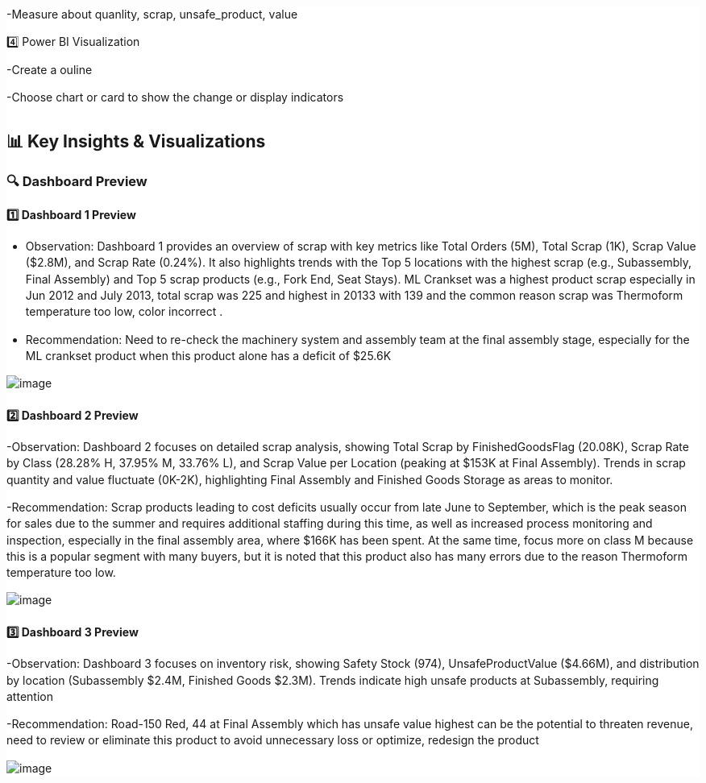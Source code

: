 -Measure about quanlity, scrap, unsafe_product, value

4️⃣ Power BI Visualization

-Create a ouline 

-Choose chart or card to show the change or display indicators

## 📊 Key Insights & Visualizations  

### 🔍 Dashboard Preview  

#### 1️⃣ Dashboard 1 Preview 

- Observation: Dashboard 1 provides an overview of scrap with key metrics like Total Orders (5M), Total Scrap (1K), Scrap Value ($2.8M), and Scrap Rate (0.24%). It also highlights trends with the Top 5 locations with the highest scrap (e.g., Subassembly, Final Assembly) and Top 5 scrap products (e.g., Fork End, Seat Stays). ML Crankset was a highest product scrap especially in Jun 2012 and July 2013, total scrap was 225 and highest in 20133 with 139 and the common reason scrap was Thermoform temperature too low, color incorrect . 

- Recommendation: Need to re-check the machinery system and assembly team at the final assembly stage, especially for the ML crankset product when this product alone has a deficit of $25.6K

<img width="1313" height="736" alt="image" src="https://github.com/user-attachments/assets/a581b318-84a4-447b-bebb-dc8b08da574f" />

#### 2️⃣ Dashboard 2 Preview  

-Observation: Dashboard 2 focuses on detailed scrap analysis, showing Total Scrap by FinishedGoodsFlag (20.08K), Scrap Rate by Class (28.28% H, 37.95% M, 33.76% L), and Scrap Value per Location (peaking at $153K at Final Assembly). Trends in scrap quantity and value fluctuate (0K-2K), highlighting Final Assembly and Finished Goods Storage as areas to monitor. 

-Recommendation: Scrap products leading to cost deficits usually occur from late June to September, which is the peak season for sales due to the summer and requires additional staffing during this time, as well as increased process monitoring and inspection, especially in the final assembly area, where $166K has been spent. At the same time, focus more on class M because this is a popular segment with many buyers, but it is noted that this product also has many errors due to the reason Thermoform temperature too low.

<img width="1313" height="737" alt="image" src="https://github.com/user-attachments/assets/07b51f5c-d274-4532-b97a-e9d8f77ce691" />

#### 3️⃣ Dashboard 3 Preview

-Observation: Dashboard 3 focuses on inventory risk, showing Safety Stock (974), UnsafeProductValue ($4.66M), and distribution by location (Subassembly $2.4M, Finished Goods $2.3M). Trends indicate high unsafe products at Subassembly, requiring attention

-Recommendation: Road-150 Red, 44 at Final Assembly which has unsafe value highest can be the potential to threaten revenue, need to review or eliminate this product to avoid unnecessary loss or optimize, redesign the product

<img width="1313" height="740" alt="image" src="https://github.com/user-attachments/assets/cde11526-5809-4fba-b25d-606540c9dc41" />
